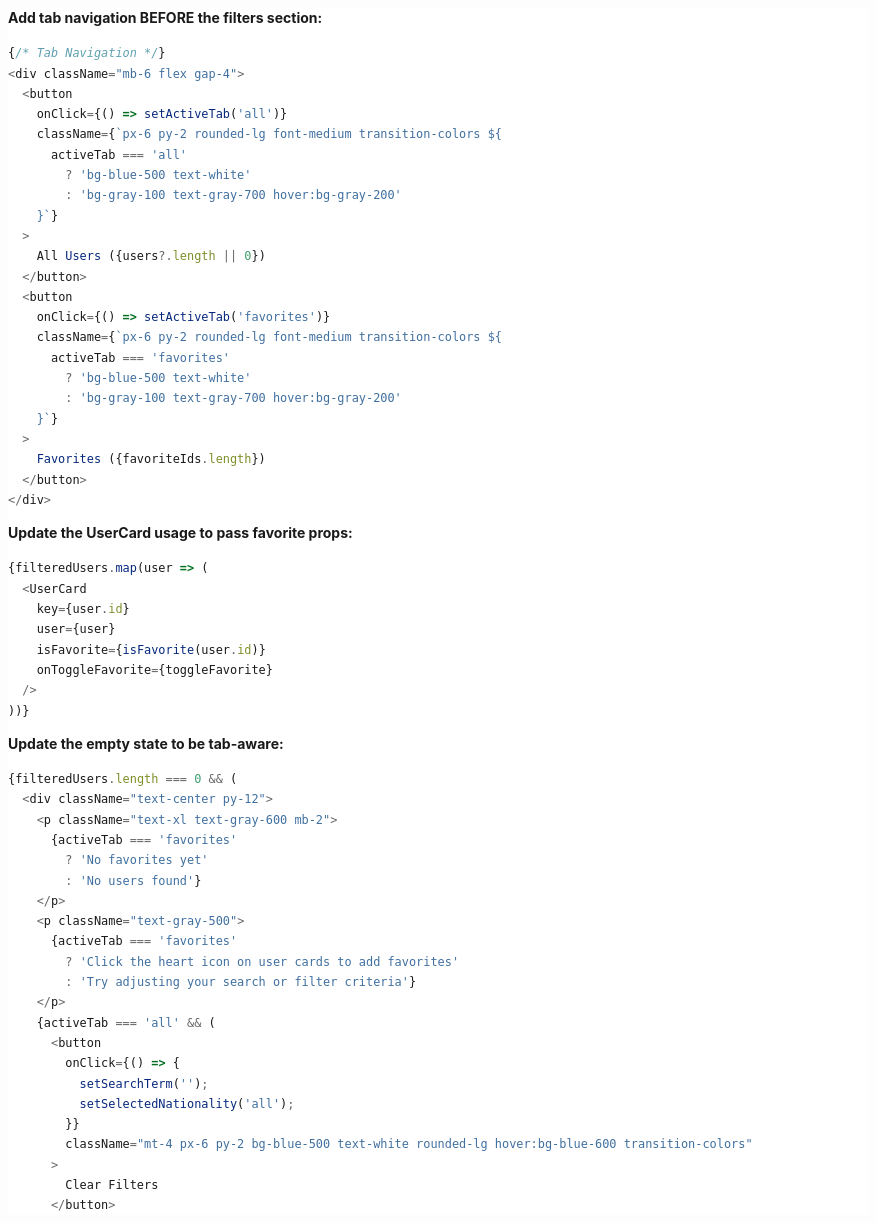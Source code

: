 **Add tab navigation BEFORE the filters section:**

```typescript
{/* Tab Navigation */}
<div className="mb-6 flex gap-4">
  <button
    onClick={() => setActiveTab('all')}
    className={`px-6 py-2 rounded-lg font-medium transition-colors ${
      activeTab === 'all'
        ? 'bg-blue-500 text-white'
        : 'bg-gray-100 text-gray-700 hover:bg-gray-200'
    }`}
  >
    All Users ({users?.length || 0})
  </button>
  <button
    onClick={() => setActiveTab('favorites')}
    className={`px-6 py-2 rounded-lg font-medium transition-colors ${
      activeTab === 'favorites'
        ? 'bg-blue-500 text-white'
        : 'bg-gray-100 text-gray-700 hover:bg-gray-200'
    }`}
  >
    Favorites ({favoriteIds.length})
  </button>
</div>
```

**Update the UserCard usage to pass favorite props:**

```typescript
{filteredUsers.map(user => (
  <UserCard
    key={user.id}
    user={user}
    isFavorite={isFavorite(user.id)}
    onToggleFavorite={toggleFavorite}
  />
))}
```

**Update the empty state to be tab-aware:**

```typescript
{filteredUsers.length === 0 && (
  <div className="text-center py-12">
    <p className="text-xl text-gray-600 mb-2">
      {activeTab === 'favorites'
        ? 'No favorites yet'
        : 'No users found'}
    </p>
    <p className="text-gray-500">
      {activeTab === 'favorites'
        ? 'Click the heart icon on user cards to add favorites'
        : 'Try adjusting your search or filter criteria'}
    </p>
    {activeTab === 'all' && (
      <button
        onClick={() => {
          setSearchTerm('');
          setSelectedNationality('all');
        }}
        className="mt-4 px-6 py-2 bg-blue-500 text-white rounded-lg hover:bg-blue-600 transition-colors"
      >
        Clear Filters
      </button>
```